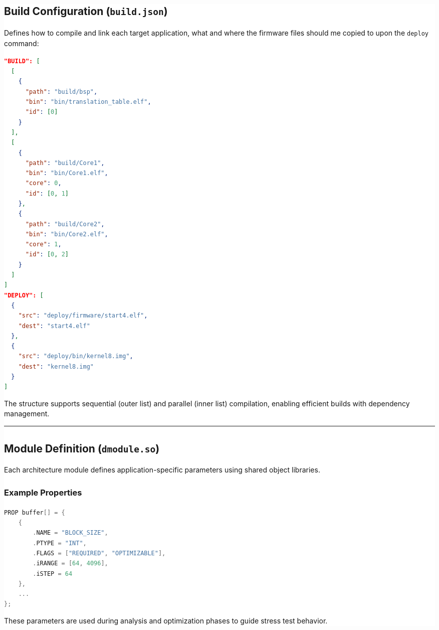 ## Build Configuration (`build.json`)

Defines how to compile and link each target application, what and where the firmware files should me copied to upon the `deploy` command:
```json
"BUILD": [
  [
    {
      "path": "build/bsp",
      "bin": "bin/translation_table.elf",
      "id": [0]
    }
  ],
  [
    {
      "path": "build/Core1",
      "bin": "bin/Core1.elf",
      "core": 0,
      "id": [0, 1]
    },
    {
      "path": "build/Core2",
      "bin": "bin/Core2.elf",
      "core": 1,
      "id": [0, 2]
    }
  ]
]
"DEPLOY": [
  {
    "src": "deploy/firmware/start4.elf",
    "dest": "start4.elf"
  },
  {
    "src": "deploy/bin/kernel8.img",
    "dest": "kernel8.img"
  }
]
```
The structure supports sequential (outer list) and parallel (inner list) compilation, enabling efficient builds with dependency management.

---
## Module Definition (`dmodule.so`)

Each architecture module defines application-specific parameters using shared object libraries.

### Example Properties
```c
PROP buffer[] = {
    {
        .NAME = "BLOCK_SIZE",
        .PTYPE = "INT",
        .FLAGS = ["REQUIRED", "OPTIMIZABLE"],
        .iRANGE = [64, 4096],
        .iSTEP = 64
    },
    ...
};
```
These parameters are used during analysis and optimization phases to guide stress test behavior.
